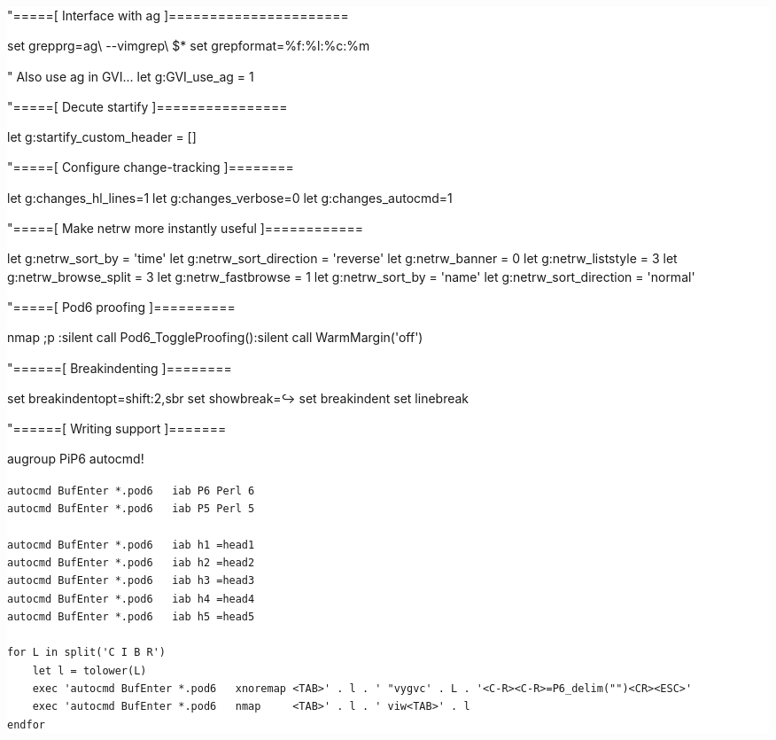 
"=====[ Interface with ag ]======================

set grepprg=ag\ --vimgrep\ $*
set grepformat=%f:%l:%c:%m

" Also use ag in GVI...
let g:GVI_use_ag = 1


"=====[ Decute startify ]================

let g:startify_custom_header = []


"=====[ Configure change-tracking ]========

let g:changes_hl_lines=1
let g:changes_verbose=0
let g:changes_autocmd=1


"=====[ Make netrw more instantly useful ]============

let g:netrw_sort_by        = 'time'
let g:netrw_sort_direction = 'reverse'
let g:netrw_banner         = 0
let g:netrw_liststyle      = 3
let g:netrw_browse_split   = 3
let g:netrw_fastbrowse     = 1
let g:netrw_sort_by        = 'name'
let g:netrw_sort_direction = 'normal'


"=====[ Pod6 proofing ]==========

nmap <silent> ;p :silent call Pod6_ToggleProofing()<CR>:silent call WarmMargin('off')<CR><C-L>


"======[ Breakindenting ]========

set breakindentopt=shift:2,sbr
set showbreak=↪
set breakindent
set linebreak


"======[ Writing support ]=======

augroup PiP6
autocmd!

    autocmd BufEnter *.pod6   iab P6 Perl 6
    autocmd BufEnter *.pod6   iab P5 Perl 5

    autocmd BufEnter *.pod6   iab h1 =head1
    autocmd BufEnter *.pod6   iab h2 =head2
    autocmd BufEnter *.pod6   iab h3 =head3
    autocmd BufEnter *.pod6   iab h4 =head4
    autocmd BufEnter *.pod6   iab h5 =head5

    for L in split('C I B R')
        let l = tolower(L)
        exec 'autocmd BufEnter *.pod6   xnoremap <TAB>' . l . ' "vygvc' . L . '<C-R><C-R>=P6_delim("")<CR><ESC>'
        exec 'autocmd BufEnter *.pod6   nmap     <TAB>' . l . ' viw<TAB>' . l
    endfor
